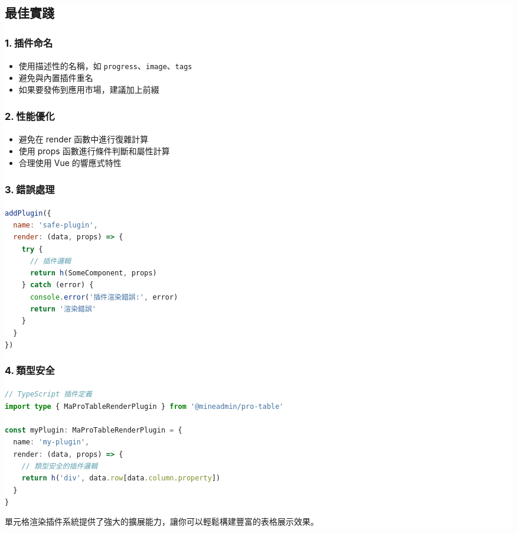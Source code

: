 ## 最佳實踐

### 1. 插件命名
- 使用描述性的名稱，如 `progress`、`image`、`tags`
- 避免與內置插件重名
- 如果要發佈到應用市場，建議加上前綴

### 2. 性能優化
- 避免在 render 函數中進行復雜計算
- 使用 props 函數進行條件判斷和屬性計算
- 合理使用 Vue 的響應式特性

### 3. 錯誤處理
```javascript
addPlugin({
  name: 'safe-plugin',
  render: (data, props) => {
    try {
      // 插件邏輯
      return h(SomeComponent, props)
    } catch (error) {
      console.error('插件渲染錯誤:', error)
      return '渲染錯誤'
    }
  }
})
```

### 4. 類型安全
```typescript
// TypeScript 插件定義
import type { MaProTableRenderPlugin } from '@mineadmin/pro-table'

const myPlugin: MaProTableRenderPlugin = {
  name: 'my-plugin',
  render: (data, props) => {
    // 類型安全的插件邏輯
    return h('div', data.row[data.column.property])
  }
}
```

單元格渲染插件系統提供了強大的擴展能力，讓你可以輕鬆構建豐富的表格展示效果。